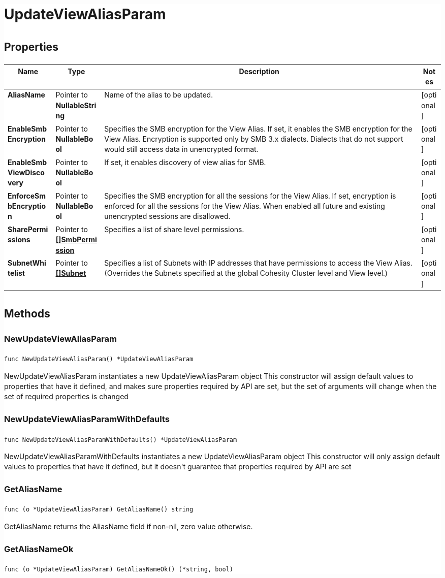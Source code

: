 # UpdateViewAliasParam

## Properties

Name | Type | Description | Notes
------------ | ------------- | ------------- | -------------
**AliasName** | Pointer to **NullableString** | Name of the alias to be updated. | [optional] 
**EnableSmbEncryption** | Pointer to **NullableBool** | Specifies the SMB encryption for the View Alias. If set, it enables the SMB encryption for the View Alias. Encryption is supported only by SMB 3.x dialects. Dialects that do not support would still access data in unencrypted format. | [optional] 
**EnableSmbViewDiscovery** | Pointer to **NullableBool** | If set, it enables discovery of view alias for SMB. | [optional] 
**EnforceSmbEncryption** | Pointer to **NullableBool** | Specifies the SMB encryption for all the sessions for the View Alias. If set, encryption is enforced for all the sessions for the View Alias. When enabled all future and existing unencrypted sessions are disallowed. | [optional] 
**SharePermissions** | Pointer to [**[]SmbPermission**](SmbPermission.md) | Specifies a list of share level permissions. | [optional] 
**SubnetWhitelist** | Pointer to [**[]Subnet**](Subnet.md) | Specifies a list of Subnets with IP addresses that have permissions to access the View Alias. (Overrides the Subnets specified at the global Cohesity Cluster level and View level.) | [optional] 

## Methods

### NewUpdateViewAliasParam

`func NewUpdateViewAliasParam() *UpdateViewAliasParam`

NewUpdateViewAliasParam instantiates a new UpdateViewAliasParam object
This constructor will assign default values to properties that have it defined,
and makes sure properties required by API are set, but the set of arguments
will change when the set of required properties is changed

### NewUpdateViewAliasParamWithDefaults

`func NewUpdateViewAliasParamWithDefaults() *UpdateViewAliasParam`

NewUpdateViewAliasParamWithDefaults instantiates a new UpdateViewAliasParam object
This constructor will only assign default values to properties that have it defined,
but it doesn't guarantee that properties required by API are set

### GetAliasName

`func (o *UpdateViewAliasParam) GetAliasName() string`

GetAliasName returns the AliasName field if non-nil, zero value otherwise.

### GetAliasNameOk

`func (o *UpdateViewAliasParam) GetAliasNameOk() (*string, bool)`
